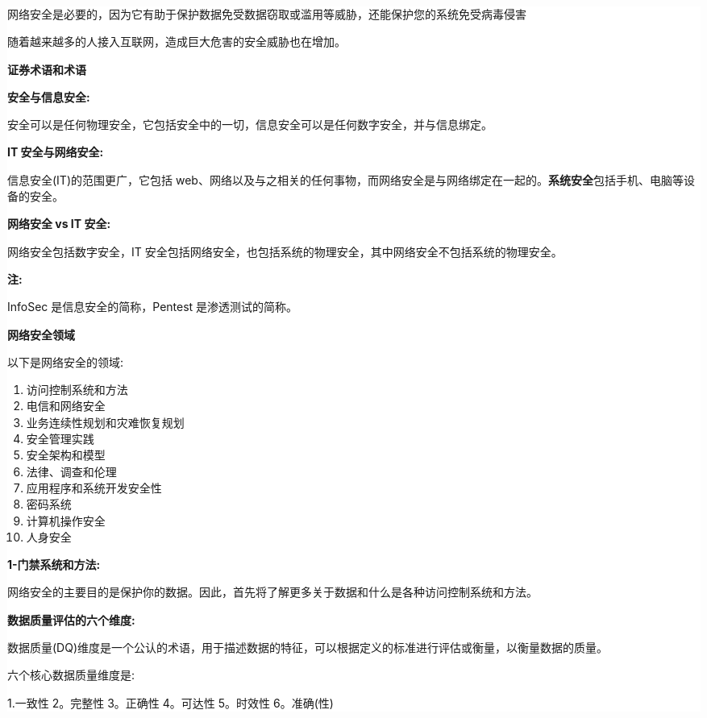 网络安全是必要的，因为它有助于保护数据免受数据窃取或滥用等威胁，还能保护您的系统免受病毒侵害

随着越来越多的人接入互联网，造成巨大危害的安全威胁也在增加。

**证券术语和术语**

**安全与信息安全:**

安全可以是任何物理安全，它包括安全中的一切，信息安全可以是任何数字安全，并与信息绑定。

**IT 安全与网络安全:**

信息安全(IT)的范围更广，它包括 web、网络以及与之相关的任何事物，而网络安全是与网络绑定在一起的。**系统安全**包括手机、电脑等设备的安全。

**网络安全 vs IT 安全:**

网络安全包括数字安全，IT 安全包括网络安全，也包括系统的物理安全，其中网络安全不包括系统的物理安全。

**注:**

InfoSec 是信息安全的简称，Pentest 是渗透测试的简称。

**网络安全领域**

以下是网络安全的领域:

1.  访问控制系统和方法
2.  电信和网络安全
3.  业务连续性规划和灾难恢复规划
4.  安全管理实践
5.  安全架构和模型
6.  法律、调查和伦理
7.  应用程序和系统开发安全性
8.  密码系统
9.  计算机操作安全
10.  人身安全

**1-门禁系统和方法:**

网络安全的主要目的是保护你的数据。因此，首先将了解更多关于数据和什么是各种访问控制系统和方法。

**数据质量评估的六个维度:**

数据质量(DQ)维度是一个公认的术语，用于描述数据的特征，可以根据定义的标准进行评估或衡量，以衡量数据的质量。

六个核心数据质量维度是:

1.一致性
2。完整性
3。正确性
4。可达性
5。时效性
6。准确(性)
